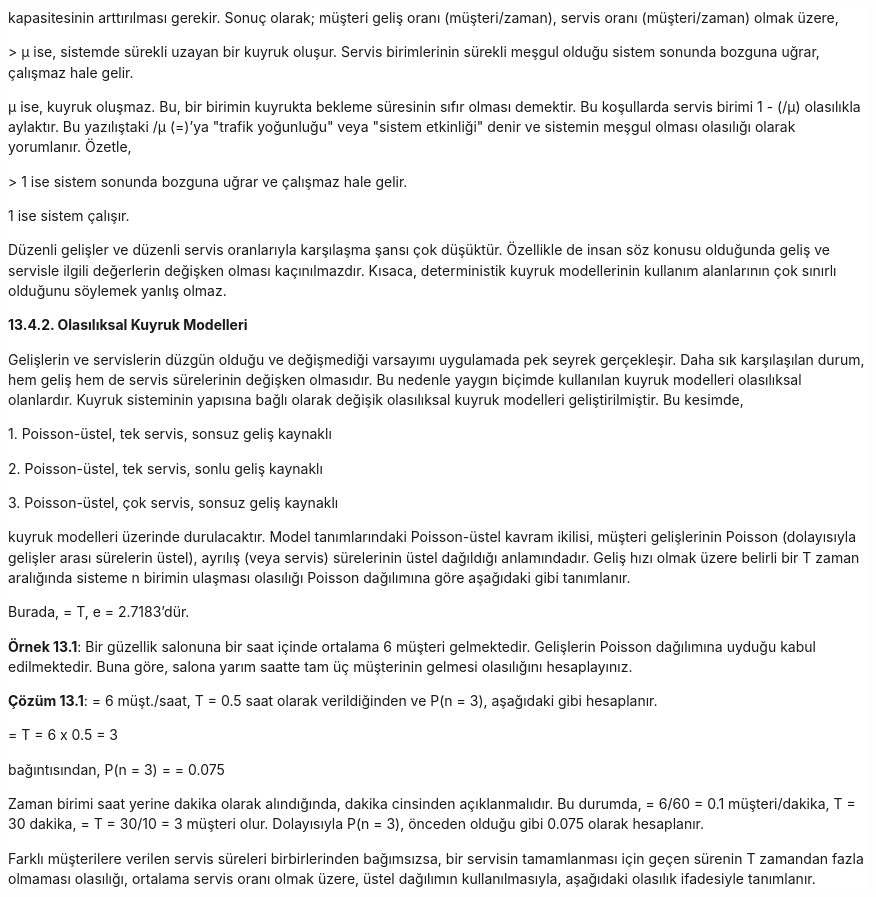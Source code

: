 kapasitesinin arttırılması gerekir. Sonuç olarak; müşteri geliş oranı
(müşteri/zaman), servis oranı (müşteri/zaman) olmak üzere,

\> µ ise, sistemde sürekli uzayan bir kuyruk oluşur. Servis birimlerinin sürekli
meşgul olduğu sistem sonunda bozguna uğrar, çalışmaz hale gelir.

µ ise, kuyruk oluşmaz. Bu, bir birimin kuyrukta bekleme süresinin sıfır olması
demektir. Bu koşullarda servis birimi 1 - (/µ) olasılıkla aylaktır. Bu
yazılıştaki /µ (=)’ya "trafik yoğunluğu" veya "sistem etkinliği" denir ve
sistemin meşgul olması olasılığı olarak yorumlanır. Özetle,

\> 1 ise sistem sonunda bozguna uğrar ve çalışmaz hale gelir.

1 ise sistem çalışır.

Düzenli gelişler ve düzenli servis oranlarıyla karşılaşma şansı çok düşüktür.
Özellikle de insan söz konusu olduğunda geliş ve servisle ilgili değerlerin
değişken olması kaçınılmazdır. Kısaca, deterministik kuyruk modellerinin
kullanım alanlarının çok sınırlı olduğunu söylemek yanlış olmaz.

**13.4.2. Olasılıksal Kuyruk Modelleri**

Gelişlerin ve servislerin düzgün olduğu ve değişmediği varsayımı uygulamada pek
seyrek gerçekleşir. Daha sık karşılaşılan durum, hem geliş hem de servis
sürelerinin değişken olmasıdır. Bu nedenle yaygın biçimde kullanılan kuyruk
modelleri olasılıksal olanlardır. Kuyruk sisteminin yapısına bağlı olarak
değişik olasılıksal kuyruk modelleri geliştirilmiştir. Bu kesimde,

1\. Poisson-üstel, tek servis, sonsuz geliş kaynaklı

2\. Poisson-üstel, tek servis, sonlu geliş kaynaklı

3\. Poisson-üstel, çok servis, sonsuz geliş kaynaklı

kuyruk modelleri üzerinde durulacaktır. Model tanımlarındaki Poisson-üstel
kavram ikilisi, müşteri gelişlerinin Poisson (dolayısıyla gelişler arası
sürelerin üstel), ayrılış (veya servis) sürelerinin üstel dağıldığı
anlamındadır. Geliş hızı olmak üzere belirli bir T zaman aralığında sisteme n
birimin ulaşması olasılığı Poisson dağılımına göre aşağıdaki gibi tanımlanır.

Burada, = T, e = 2.7183’dür.

**Örnek 13.1**: Bir güzellik salonuna bir saat içinde ortalama 6 müşteri
gelmektedir. Gelişlerin Poisson dağılımına uyduğu kabul edilmektedir. Buna göre,
salona yarım saatte tam üç müşterinin gelmesi olasılığını hesaplayınız.

**Çözüm 13.1**: = 6 müşt./saat, T = 0.5 saat olarak verildiğinden ve P(n = 3),
aşağıdaki gibi hesaplanır.

= T = 6 x 0.5 = 3

bağıntısından, P(n = 3) = = 0.075

Zaman birimi saat yerine dakika olarak alındığında, dakika cinsinden
açıklanmalıdır. Bu durumda, = 6/60 = 0.1 müşteri/dakika, T = 30 dakika, = T =
30/10 = 3 müşteri olur. Dolayısıyla P(n = 3), önceden olduğu gibi 0.075 olarak
hesaplanır.

Farklı müşterilere verilen servis süreleri birbirlerinden bağımsızsa, bir
servisin tamamlanması için geçen sürenin T zamandan fazla olmaması olasılığı,
ortalama servis oranı olmak üzere, üstel dağılımın kullanılmasıyla, aşağıdaki
olasılık ifadesiyle tanımlanır.
